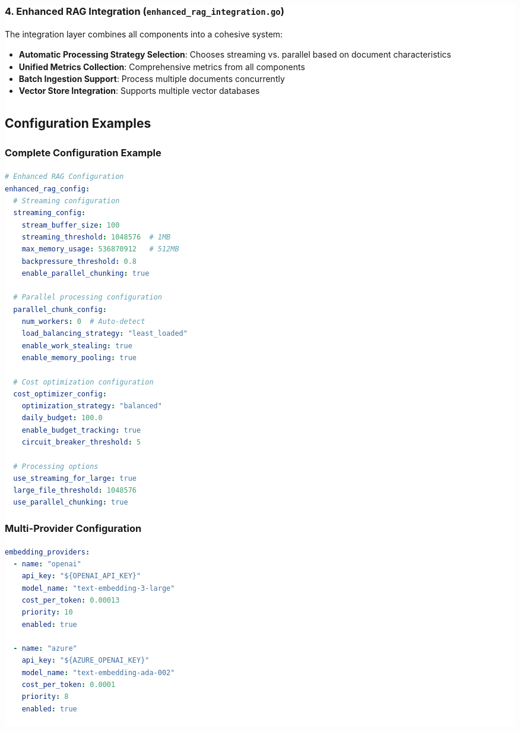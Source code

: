 ### 4. Enhanced RAG Integration (`enhanced_rag_integration.go`)

The integration layer combines all components into a cohesive system:

- **Automatic Processing Strategy Selection**: Chooses streaming vs. parallel based on document characteristics
- **Unified Metrics Collection**: Comprehensive metrics from all components
- **Batch Ingestion Support**: Process multiple documents concurrently
- **Vector Store Integration**: Supports multiple vector databases

## Configuration Examples

### Complete Configuration Example

```yaml
# Enhanced RAG Configuration
enhanced_rag_config:
  # Streaming configuration
  streaming_config:
    stream_buffer_size: 100
    streaming_threshold: 1048576  # 1MB
    max_memory_usage: 536870912   # 512MB
    backpressure_threshold: 0.8
    enable_parallel_chunking: true
    
  # Parallel processing configuration  
  parallel_chunk_config:
    num_workers: 0  # Auto-detect
    load_balancing_strategy: "least_loaded"
    enable_work_stealing: true
    enable_memory_pooling: true
    
  # Cost optimization configuration
  cost_optimizer_config:
    optimization_strategy: "balanced"
    daily_budget: 100.0
    enable_budget_tracking: true
    circuit_breaker_threshold: 5
    
  # Processing options
  use_streaming_for_large: true
  large_file_threshold: 1048576
  use_parallel_chunking: true
```

### Multi-Provider Configuration

```yaml
embedding_providers:
  - name: "openai"
    api_key: "${OPENAI_API_KEY}"
    model_name: "text-embedding-3-large"
    cost_per_token: 0.00013
    priority: 10
    enabled: true
    
  - name: "azure"
    api_key: "${AZURE_OPENAI_KEY}"
    model_name: "text-embedding-ada-002"
    cost_per_token: 0.0001
    priority: 8
    enabled: true
    
```